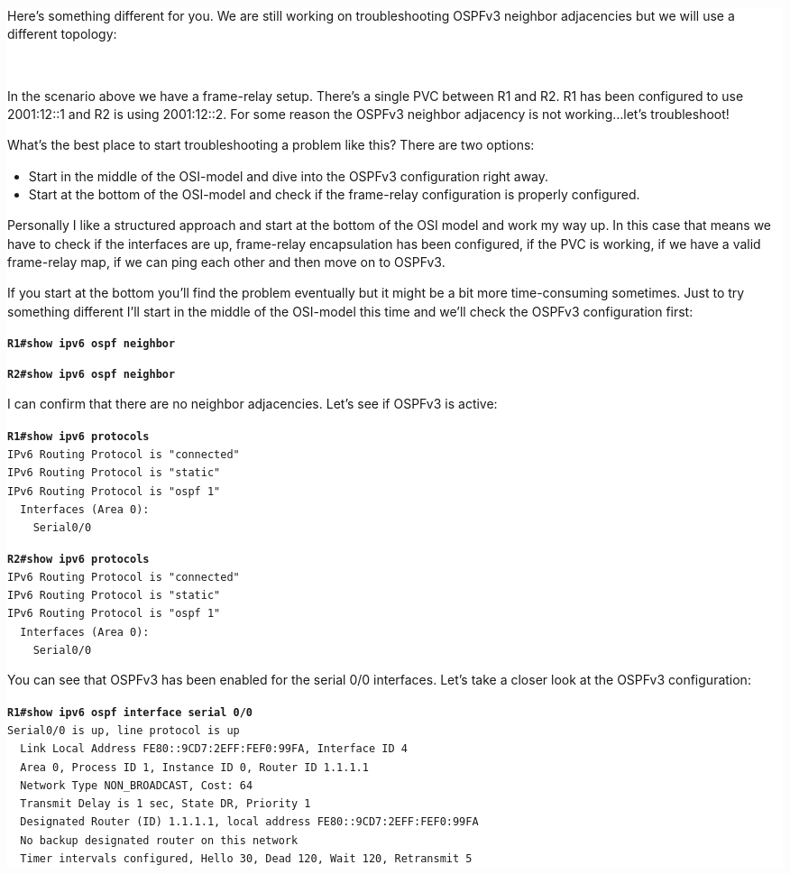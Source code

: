 Here’s something different for you. We are still working on troubleshooting OSPFv3 neighbor adjacencies but we will use a different topology:

<figure><img src="https://cdn.networklessons.com/wp-content/uploads/2015/04/ospfv3-over-frame-relay.png" alt=""><figcaption></figcaption></figure>

In the scenario above we have a frame-relay setup. There’s a single PVC between R1 and R2. R1 has been configured to use 2001:12::1 and R2 is using 2001:12::2. For some reason the OSPFv3 neighbor adjacency is not working…let’s troubleshoot!

What’s the best place to start troubleshooting a problem like this? There are two options:

* Start in the middle of the OSI-model and dive into the OSPFv3 configuration right away.
* Start at the bottom of the OSI-model and check if the frame-relay configuration is properly configured.

Personally I like a structured approach and start at the bottom of the OSI model and work my way up. In this case that means we have to check if the interfaces are up, frame-relay encapsulation has been configured, if the PVC is working, if we have a valid frame-relay map, if we can ping each other and then move on to OSPFv3.

If you start at the bottom you’ll find the problem eventually but it might be a bit more time-consuming sometimes. Just to try something different I’ll start in the middle of the OSI-model this time and we’ll check the OSPFv3 configuration first:

<pre><code><strong>R1#show ipv6 ospf neighbor 
</strong></code></pre>

<pre><code><strong>R2#show ipv6 ospf neighbor 
</strong></code></pre>

I can confirm that there are no neighbor adjacencies. Let’s see if OSPFv3 is active:

<pre><code><strong>R1#show ipv6 protocols 
</strong>IPv6 Routing Protocol is "connected"
IPv6 Routing Protocol is "static"
IPv6 Routing Protocol is "ospf 1"
  Interfaces (Area 0):
    Serial0/0
</code></pre>

<pre><code><strong>R2#show ipv6 protocols 
</strong>IPv6 Routing Protocol is "connected"
IPv6 Routing Protocol is "static"
IPv6 Routing Protocol is "ospf 1"
  Interfaces (Area 0):
    Serial0/0
</code></pre>

You can see that OSPFv3 has been enabled for the serial 0/0 interfaces. Let’s take a closer look at the OSPFv3 configuration:

<pre><code><strong>R1#show ipv6 ospf interface serial 0/0
</strong>Serial0/0 is up, line protocol is up 
  Link Local Address FE80::9CD7:2EFF:FEF0:99FA, Interface ID 4
  Area 0, Process ID 1, Instance ID 0, Router ID 1.1.1.1
  Network Type NON_BROADCAST, Cost: 64
  Transmit Delay is 1 sec, State DR, Priority 1 
  Designated Router (ID) 1.1.1.1, local address FE80::9CD7:2EFF:FEF0:99FA
  No backup designated router on this network
  Timer intervals configured, Hello 30, Dead 120, Wait 120, Retransmit 5
</code></pre>
